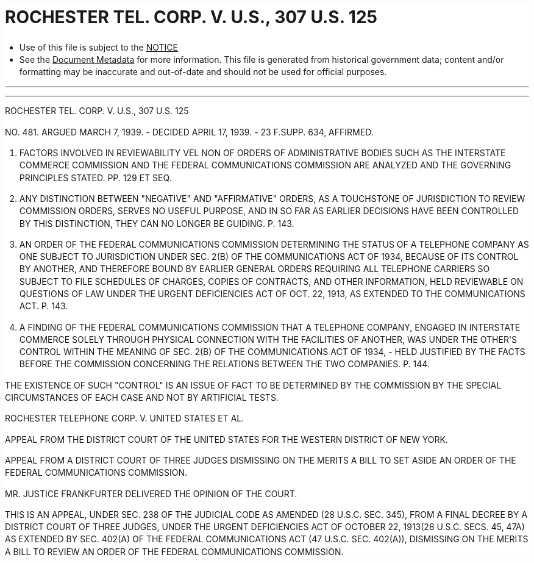---
---

# ROCHESTER TEL. CORP. V. U.S., 307 U.S. 125

* Use of this file is subject to the [NOTICE](https://github.com/publicdocs/notice/blob/master/NOTICE)
* See the [Document Metadata](../../../) for more information.
  This file is generated from historical government data; content and/or formatting may be inaccurate and out-of-date and should not be used for official purposes.

----------
----------

ROCHESTER TEL. CORP. V. U.S., 307 U.S. 125

NO. 481.  ARGUED MARCH 7, 1939.  - DECIDED APRIL 17, 1939.  - 23 F.SUPP.  634, AFFIRMED.

1.  FACTORS INVOLVED IN REVIEWABILITY VEL NON OF ORDERS OF ADMINISTRATIVE BODIES SUCH AS THE INTERSTATE COMMERCE COMMISSION AND THE FEDERAL COMMUNICATIONS COMMISSION ARE ANALYZED AND THE GOVERNING PRINCIPLES STATED.  PP. 129 ET SEQ.

2.  ANY DISTINCTION BETWEEN "NEGATIVE" AND "AFFIRMATIVE" ORDERS, AS A TOUCHSTONE OF JURISDICTION TO REVIEW COMMISSION ORDERS, SERVES NO USEFUL PURPOSE, AND IN SO FAR AS EARLIER DECISIONS HAVE BEEN CONTROLLED BY THIS DISTINCTION, THEY CAN NO LONGER BE GUIDING.  P. 143.

3.  AN ORDER OF THE FEDERAL COMMUNICATIONS COMMISSION DETERMINING THE STATUS OF A TELEPHONE COMPANY AS ONE SUBJECT TO JURISDICTION UNDER SEC. 2(B) OF THE COMMUNICATIONS ACT OF 1934, BECAUSE OF ITS CONTROL BY ANOTHER, AND THEREFORE BOUND BY EARLIER GENERAL ORDERS REQUIRING ALL TELEPHONE CARRIERS SO SUBJECT TO FILE SCHEDULES OF CHARGES, COPIES OF CONTRACTS, AND OTHER INFORMATION, HELD REVIEWABLE ON QUESTIONS OF LAW UNDER THE URGENT DEFICIENCIES ACT OF OCT. 22, 1913, AS EXTENDED TO THE COMMUNICATIONS ACT.  P. 143.

4.  A FINDING OF THE FEDERAL COMMUNICATIONS COMMISSION THAT A TELEPHONE COMPANY, ENGAGED IN INTERSTATE COMMERCE SOLELY THROUGH PHYSICAL CONNECTION WITH THE FACILITIES OF ANOTHER, WAS UNDER THE OTHER'S CONTROL WITHIN THE MEANING OF SEC. 2(B) OF THE COMMUNICATIONS ACT OF 1934,  - HELD JUSTIFIED BY THE FACTS BEFORE THE COMMISSION CONCERNING THE RELATIONS BETWEEN THE TWO COMPANIES.  P. 144.

THE EXISTENCE OF SUCH "CONTROL" IS AN ISSUE OF FACT TO BE DETERMINED BY THE COMMISSION BY THE SPECIAL CIRCUMSTANCES OF EACH CASE AND NOT BY ARTIFICIAL TESTS.

ROCHESTER TELEPHONE CORP. V. UNITED STATES ET AL.

APPEAL FROM THE DISTRICT COURT OF THE UNITED STATES FOR THE WESTERN DISTRICT OF NEW YORK.

APPEAL FROM A DISTRICT COURT OF THREE JUDGES DISMISSING ON THE MERITS A BILL TO SET ASIDE AN ORDER OF THE FEDERAL COMMUNICATIONS COMMISSION.

MR. JUSTICE FRANKFURTER DELIVERED THE OPINION OF THE COURT.

THIS IS AN APPEAL, UNDER SEC. 238 OF THE JUDICIAL CODE AS AMENDED (28 U.S.C. SEC. 345), FROM A FINAL DECREE BY A DISTRICT COURT OF THREE JUDGES, UNDER THE URGENT DEFICIENCIES ACT OF OCTOBER 22, 1913(28 U.S.C. SECS. 45, 47A) AS EXTENDED BY SEC. 402(A) OF THE FEDERAL COMMUNICATIONS ACT (47 U.S.C. SEC. 402(A)), DISMISSING ON THE MERITS A BILL TO REVIEW AN ORDER OF THE FEDERAL COMMUNICATIONS COMMISSION.

